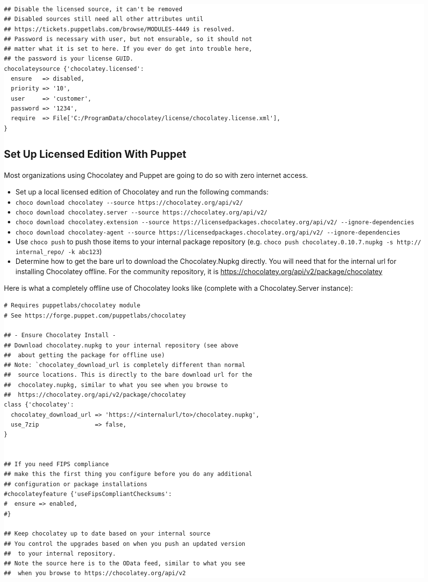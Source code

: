 ~~~puppet
## Disable the licensed source, it can't be removed
## Disabled sources still need all other attributes until
## https://tickets.puppetlabs.com/browse/MODULES-4449 is resolved.
## Password is necessary with user, but not ensurable, so it should not
## matter what it is set to here. If you ever do get into trouble here,
## the password is your license GUID.
chocolateysource {'chocolatey.licensed':
  ensure   => disabled,
  priority => '10',
  user     => 'customer',
  password => '1234',
  require  => File['C:/ProgramData/chocolatey/license/chocolatey.license.xml'],
}
~~~

## Set Up Licensed Edition With Puppet

Most organizations using Chocolatey and Puppet are going to do so with zero internet access.

* Set up a local licensed edition of Chocolatey and run the following commands:
* `choco download chocolatey --source https://chocolatey.org/api/v2/`
* `choco download chocolatey.server --source https://chocolatey.org/api/v2/`
* `choco download chocolatey.extension --source https://licensedpackages.chocolatey.org/api/v2/ --ignore-dependencies`
* `choco download chocolatey-agent --source https://licensedpackages.chocolatey.org/api/v2/ --ignore-dependencies`
* Use `choco push` to push those items to your internal package repository (e.g. `choco push chocolatey.0.10.7.nupkg -s http://internal_repo/ -k abc123`)
* Determine how to get the bare url to download the Chocolatey.Nupkg directly. You will need that for the internal url for installing Chocolatey offline. For the community repository, it is https://chocolatey.org/api/v2/package/chocolatey

Here is what a completely offline use of Chocolatey looks like (complete with a Chocolatey.Server instance):

~~~puppet
# Requires puppetlabs/chocolatey module
# See https://forge.puppet.com/puppetlabs/chocolatey

## - Ensure Chocolatey Install -
## Download chocolatey.nupkg to your internal repository (see above
##  about getting the package for offline use)
## Note: `chocolatey_download_url is completely different than normal
##  source locations. This is directly to the bare download url for the
##  chocolatey.nupkg, similar to what you see when you browse to
##  https://chocolatey.org/api/v2/package/chocolatey
class {'chocolatey':
  chocolatey_download_url => 'https://<internalurl/to>/chocolatey.nupkg',
  use_7zip                => false,
}


## If you need FIPS compliance
## make this the first thing you configure before you do any additional
## configuration or package installations
#chocolateyfeature {'useFipsCompliantChecksums':
#  ensure => enabled,
#}

## Keep chocolatey up to date based on your internal source
## You control the upgrades based on when you push an updated version
##  to your internal repository.
## Note the source here is to the OData feed, similar to what you see
##  when you browse to https://chocolatey.org/api/v2
~~~